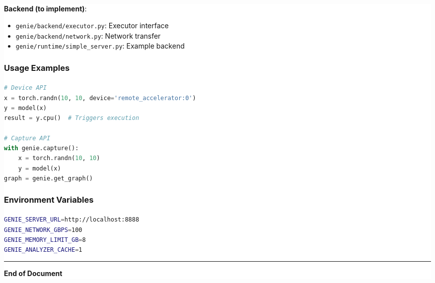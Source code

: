 **Backend (to implement)**:
- `genie/backend/executor.py`: Executor interface
- `genie/backend/network.py`: Network transfer
- `genie/runtime/simple_server.py`: Example backend

### Usage Examples

```python
# Device API
x = torch.randn(10, 10, device='remote_accelerator:0')
y = model(x)
result = y.cpu()  # Triggers execution

# Capture API
with genie.capture():
    x = torch.randn(10, 10)
    y = model(x)
graph = genie.get_graph()
```

### Environment Variables

```bash
GENIE_SERVER_URL=http://localhost:8888
GENIE_NETWORK_GBPS=100
GENIE_MEMORY_LIMIT_GB=8
GENIE_ANALYZER_CACHE=1
```

---

**End of Document**
